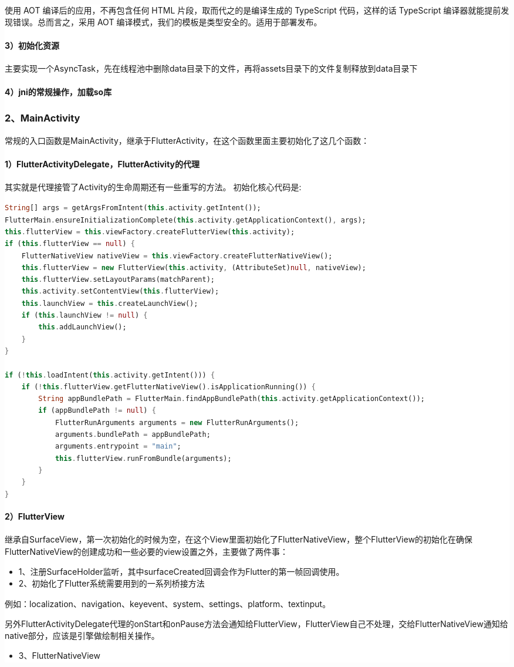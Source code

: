 使用 AOT 编译后的应用，不再包含任何 HTML 片段，取而代之的是编译生成的 TypeScript 代码，这样的话 TypeScript 编译器就能提前发现错误。总而言之，采用 AOT 编译模式，我们的模板是类型安全的。适用于部署发布。
#### 3）初始化资源

主要实现一个AsyncTask，先在线程池中删除data目录下的文件，再将assets目录下的文件复制释放到data目录下
#### 4）jni的常规操作，加载so库
### 2、MainActivity

常规的入口函数是MainActivity，继承于FlutterActivity，在这个函数里面主要初始化了这几个函数：
#### 1）FlutterActivityDelegate，FlutterActivity的代理

其实就是代理接管了Activity的生命周期还有一些重写的方法。
初始化核心代码是:
```dart
String[] args = getArgsFromIntent(this.activity.getIntent());
FlutterMain.ensureInitializationComplete(this.activity.getApplicationContext(), args);
this.flutterView = this.viewFactory.createFlutterView(this.activity);
if (this.flutterView == null) {
    FlutterNativeView nativeView = this.viewFactory.createFlutterNativeView();
    this.flutterView = new FlutterView(this.activity, (AttributeSet)null, nativeView);
    this.flutterView.setLayoutParams(matchParent);
    this.activity.setContentView(this.flutterView);
    this.launchView = this.createLaunchView();
    if (this.launchView != null) {
        this.addLaunchView();
    }
}

if (!this.loadIntent(this.activity.getIntent())) {
    if (!this.flutterView.getFlutterNativeView().isApplicationRunning()) {
        String appBundlePath = FlutterMain.findAppBundlePath(this.activity.getApplicationContext());
        if (appBundlePath != null) {
            FlutterRunArguments arguments = new FlutterRunArguments();
            arguments.bundlePath = appBundlePath;
            arguments.entrypoint = "main";
            this.flutterView.runFromBundle(arguments);
        }
    }
}
```
#### 2）FlutterView
继承自SurfaceView，第一次初始化的时候为空，在这个View里面初始化了FlutterNativeView，整个FlutterView的初始化在确保FlutterNativeView的创建成功和一些必要的view设置之外，主要做了两件事： 
- 1、注册SurfaceHolder监听，其中surfaceCreated回调会作为Flutter的第一帧回调使用。 
- 2、初始化了Flutter系统需要用到的一系列桥接方法

例如：localization、navigation、keyevent、system、settings、platform、textinput。 

另外FlutterActivityDelegate代理的onStart和onPause方法会通知给FlutterView，FlutterView自己不处理，交给FlutterNativeView通知给native部分，应该是引擎做绘制相关操作。
- 3、FlutterNativeView
